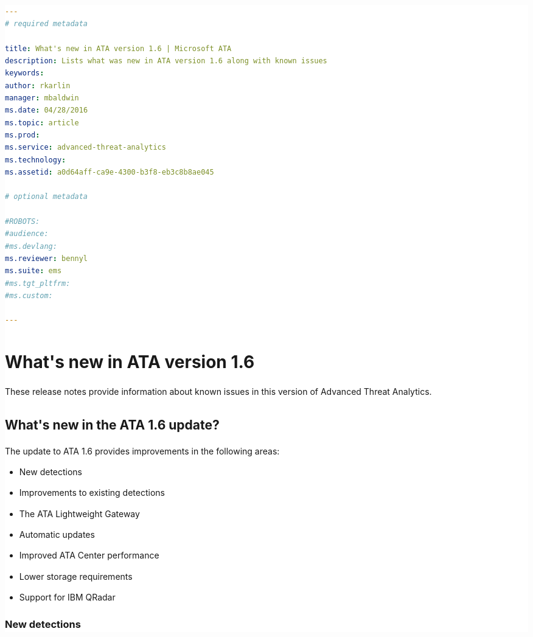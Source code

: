 ```yaml
---
# required metadata

title: What's new in ATA version 1.6 | Microsoft ATA
description: Lists what was new in ATA version 1.6 along with known issues
keywords:
author: rkarlin
manager: mbaldwin
ms.date: 04/28/2016
ms.topic: article
ms.prod:
ms.service: advanced-threat-analytics
ms.technology:
ms.assetid: a0d64aff-ca9e-4300-b3f8-eb3c8b8ae045

# optional metadata

#ROBOTS:
#audience:
#ms.devlang:
ms.reviewer: bennyl
ms.suite: ems
#ms.tgt_pltfrm:
#ms.custom:

---
```


# What's new in ATA version 1.6
These release notes provide information about known issues in this version of  Advanced Threat Analytics.

## What's new in the ATA 1.6 update?
The update to ATA 1.6 provides improvements in the following areas:

-   New detections

-   Improvements to existing detections

-   The ATA Lightweight Gateway

-   Automatic updates

-   Improved ATA Center performance

-   Lower storage requirements

-   Support for IBM QRadar

### New detections
